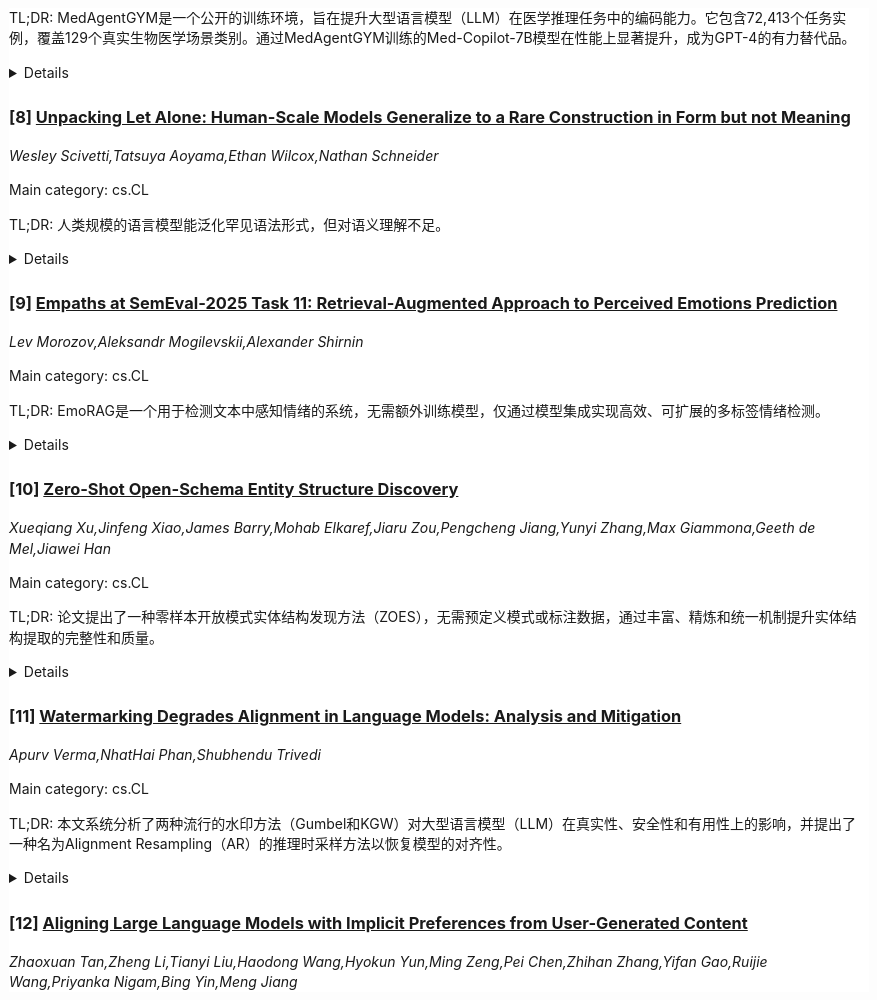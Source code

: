 TL;DR: MedAgentGYM是一个公开的训练环境，旨在提升大型语言模型（LLM）在医学推理任务中的编码能力。它包含72,413个任务实例，覆盖129个真实生物医学场景类别。通过MedAgentGYM训练的Med-Copilot-7B模型在性能上显著提升，成为GPT-4的有力替代品。


<details><summary>Details</summary></details>


### [8] [Unpacking Let Alone: Human-Scale Models Generalize to a Rare Construction in Form but not Meaning](https://arxiv.org/abs/2506.04408)
*Wesley Scivetti,Tatsuya Aoyama,Ethan Wilcox,Nathan Schneider*

Main category: cs.CL

TL;DR: 人类规模的语言模型能泛化罕见语法形式，但对语义理解不足。


<details><summary>Details</summary></details>


### [9] [Empaths at SemEval-2025 Task 11: Retrieval-Augmented Approach to Perceived Emotions Prediction](https://arxiv.org/abs/2506.04409)
*Lev Morozov,Aleksandr Mogilevskii,Alexander Shirnin*

Main category: cs.CL

TL;DR: EmoRAG是一个用于检测文本中感知情绪的系统，无需额外训练模型，仅通过模型集成实现高效、可扩展的多标签情绪检测。


<details><summary>Details</summary></details>


### [10] [Zero-Shot Open-Schema Entity Structure Discovery](https://arxiv.org/abs/2506.04458)
*Xueqiang Xu,Jinfeng Xiao,James Barry,Mohab Elkaref,Jiaru Zou,Pengcheng Jiang,Yunyi Zhang,Max Giammona,Geeth de Mel,Jiawei Han*

Main category: cs.CL

TL;DR: 论文提出了一种零样本开放模式实体结构发现方法（ZOES），无需预定义模式或标注数据，通过丰富、精炼和统一机制提升实体结构提取的完整性和质量。


<details><summary>Details</summary></details>


### [11] [Watermarking Degrades Alignment in Language Models: Analysis and Mitigation](https://arxiv.org/abs/2506.04462)
*Apurv Verma,NhatHai Phan,Shubhendu Trivedi*

Main category: cs.CL

TL;DR: 本文系统分析了两种流行的水印方法（Gumbel和KGW）对大型语言模型（LLM）在真实性、安全性和有用性上的影响，并提出了一种名为Alignment Resampling（AR）的推理时采样方法以恢复模型的对齐性。


<details><summary>Details</summary></details>


### [12] [Aligning Large Language Models with Implicit Preferences from User-Generated Content](https://arxiv.org/abs/2506.04463)
*Zhaoxuan Tan,Zheng Li,Tianyi Liu,Haodong Wang,Hyokun Yun,Ming Zeng,Pei Chen,Zhihan Zhang,Yifan Gao,Ruijie Wang,Priyanka Nigam,Bing Yin,Meng Jiang*

